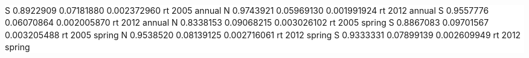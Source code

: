 <tr class="even">
<td align="center">S</td>
<td align="center">0.8922909</td>
<td align="center">0.07181880</td>
<td align="center">0.002372960</td>
<td align="center">rt</td>
<td align="center">2005</td>
<td align="center">annual</td>
</tr>
<tr class="odd">
<td align="center">N</td>
<td align="center">0.9743921</td>
<td align="center">0.05969130</td>
<td align="center">0.001991924</td>
<td align="center">rt</td>
<td align="center">2012</td>
<td align="center">annual</td>
</tr>
<tr class="even">
<td align="center">S</td>
<td align="center">0.9557776</td>
<td align="center">0.06070864</td>
<td align="center">0.002005870</td>
<td align="center">rt</td>
<td align="center">2012</td>
<td align="center">annual</td>
</tr>
<tr class="odd">
<td align="center">N</td>
<td align="center">0.8338153</td>
<td align="center">0.09068215</td>
<td align="center">0.003026102</td>
<td align="center">rt</td>
<td align="center">2005</td>
<td align="center">spring</td>
</tr>
<tr class="even">
<td align="center">S</td>
<td align="center">0.8867083</td>
<td align="center">0.09701567</td>
<td align="center">0.003205488</td>
<td align="center">rt</td>
<td align="center">2005</td>
<td align="center">spring</td>
</tr>
<tr class="odd">
<td align="center">N</td>
<td align="center">0.9538520</td>
<td align="center">0.08139125</td>
<td align="center">0.002716061</td>
<td align="center">rt</td>
<td align="center">2012</td>
<td align="center">spring</td>
</tr>
<tr class="even">
<td align="center">S</td>
<td align="center">0.9333331</td>
<td align="center">0.07899139</td>
<td align="center">0.002609949</td>
<td align="center">rt</td>
<td align="center">2012</td>
<td align="center">spring</td>
</tr>
<tr class="odd">